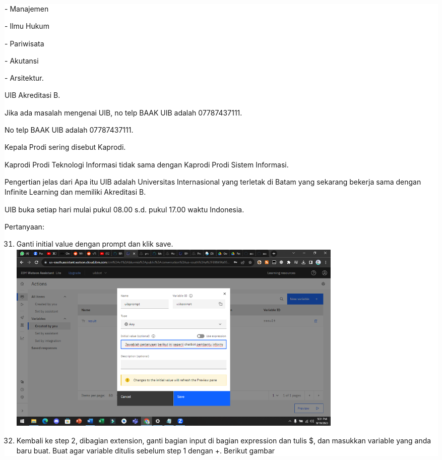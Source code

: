 \- Manajemen

\- Ilmu Hukum

\- Pariwisata

\- Akutansi

\- Arsitektur.

UIB Akreditasi B.

Jika ada masalah mengenai UIB, no telp BAAK UIB adalah 07787437111.

No telp BAAK UIB adalah 07787437111.

Kepala Prodi sering disebut Kaprodi.

Kaprodi Prodi Teknologi Informasi tidak sama dengan Kaprodi Prodi Sistem
Informasi.

Pengertian jelas dari Apa itu UIB adalah Universitas Internasional yang
terletak di Batam yang sekarang bekerja sama dengan Infinite Learning
dan memiliki Akreditasi B.

UIB buka setiap hari mulai pukul 08.00 s.d. pukul 17.00 waktu Indonesia.

Pertanyaan:

31) Ganti initial value dengan prompt dan klik
    save.<img src="media/image46.png" style="width:6.48958in;height:3.64583in" />

32) Kembali ke step 2, dibagian extension, ganti bagian input di bagian
    expression dan tulis \$, dan masukkan variable yang anda baru buat.
    Buat agar variable ditulis sebelum step 1 dengan +. Berikut gambar